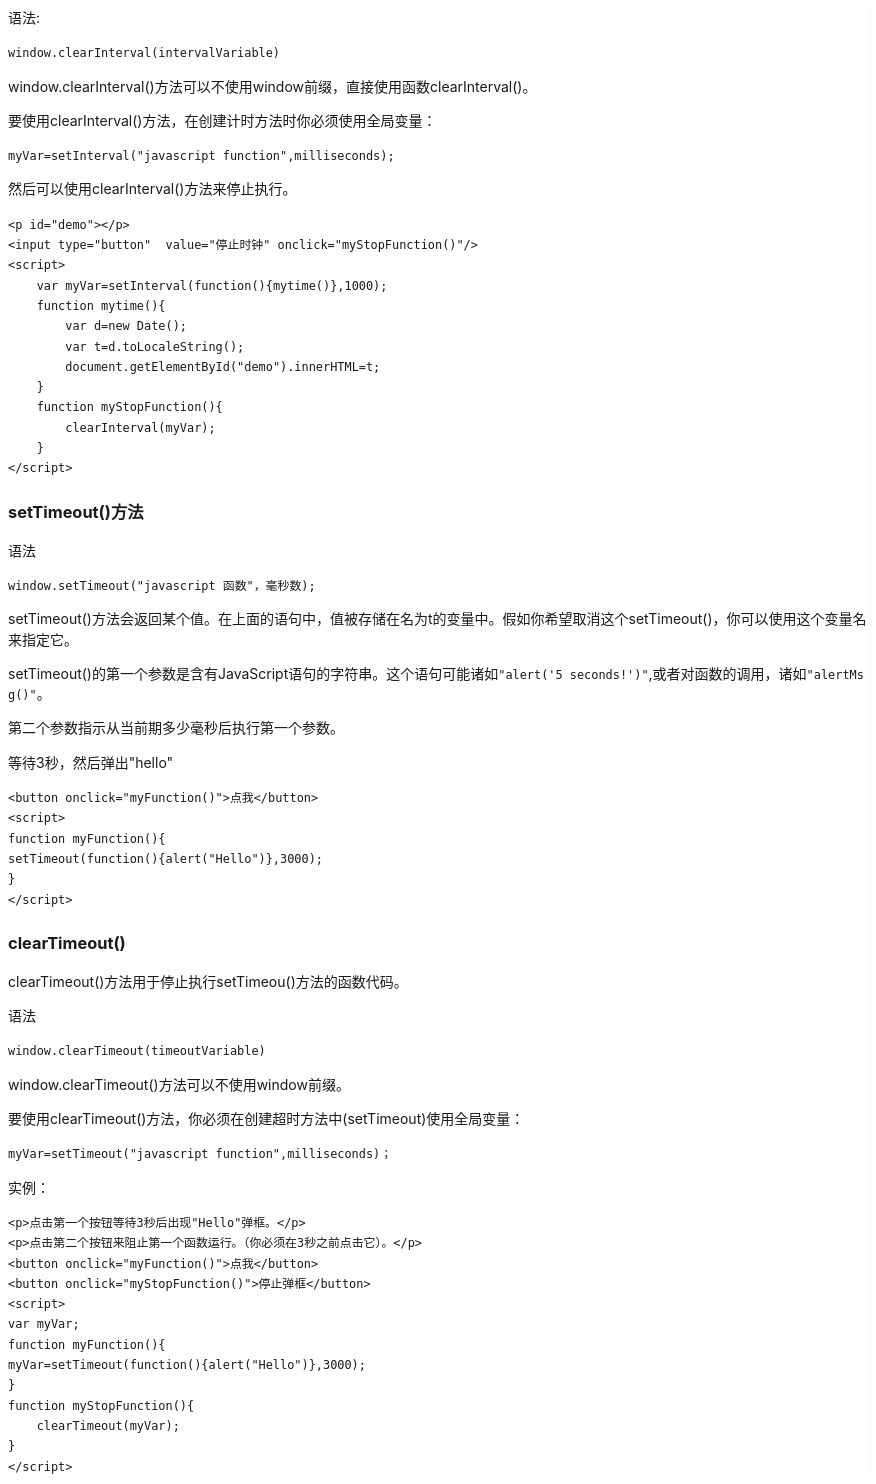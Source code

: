 语法:

	window.clearInterval(intervalVariable)
window.clearInterval()方法可以不使用window前缀，直接使用函数clearInterval()。

要使用clearInterval()方法，在创建计时方法时你必须使用全局变量：

	myVar=setInterval("javascript function",milliseconds);
然后可以使用clearInterval()方法来停止执行。

	<p id="demo"></p>
	<input type="button"  value="停止时钟" onclick="myStopFunction()"/>
	<script>
		var myVar=setInterval(function(){mytime()},1000);
		function mytime(){
			var d=new Date();
			var t=d.toLocaleString();
			document.getElementById("demo").innerHTML=t;
		}
		function myStopFunction(){
			clearInterval(myVar);
		}
	</script>	
### setTimeout()方法 ###
语法

	window.setTimeout("javascript 函数"，毫秒数);
setTimeout()方法会返回某个值。在上面的语句中，值被存储在名为t的变量中。假如你希望取消这个setTimeout()，你可以使用这个变量名来指定它。

setTimeout()的第一个参数是含有JavaScript语句的字符串。这个语句可能诸如`"alert('5 seconds!')"`,或者对函数的调用，诸如`"alertMsg()"`。

第二个参数指示从当前期多少毫秒后执行第一个参数。

等待3秒，然后弹出"hello"

	<button onclick="myFunction()">点我</button>
	<script>
	function myFunction(){
	setTimeout(function(){alert("Hello")},3000);
	}
	</script>
### clearTimeout() ###
clearTimeout()方法用于停止执行setTimeou()方法的函数代码。

语法

	window.clearTimeout(timeoutVariable)
window.clearTimeout()方法可以不使用window前缀。

要使用clearTimeout()方法，你必须在创建超时方法中(setTimeout)使用全局变量：

	myVar=setTimeout("javascript function",milliseconds)；
实例：

	<p>点击第一个按钮等待3秒后出现"Hello"弹框。</p>
	<p>点击第二个按钮来阻止第一个函数运行。（你必须在3秒之前点击它）。</p>
	<button onclick="myFunction()">点我</button>
	<button onclick="myStopFunction()">停止弹框</button>
	<script>
	var myVar;
	function myFunction(){
	myVar=setTimeout(function(){alert("Hello")},3000);
	}
	function myStopFunction(){
		clearTimeout(myVar);
	}
	</script>
